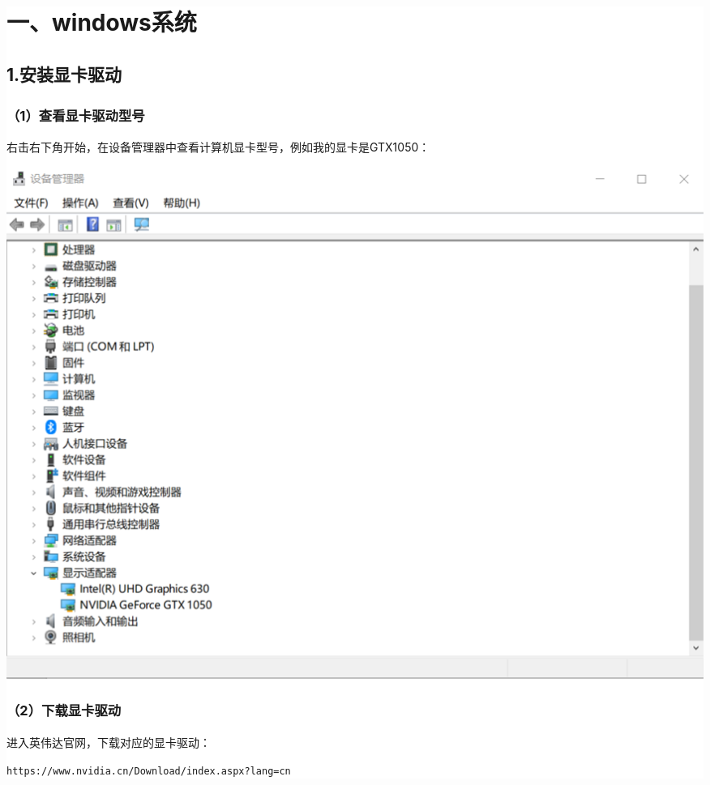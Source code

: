 # 一、windows系统

## 1.安装显卡驱动

### （1）查看显卡驱动型号

右击右下角开始，在设备管理器中查看计算机显卡型号，例如我的显卡是GTX1050：

![img](assets/c69d0310328b41a9938f390ef7dd9084.png)

### （2）下载显卡驱动

进入英伟达官网，下载对应的显卡驱动：

```
https://www.nvidia.cn/Download/index.aspx?lang=cn
```
